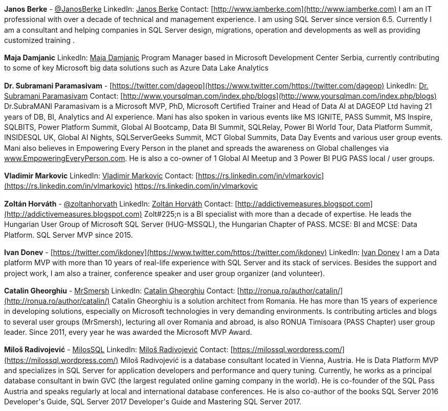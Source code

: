 **Janos Berke**  - [@JanosBerke](https://www.twitter.com/@JanosBerke)
LinkedIn: [Janos Berke](https://hu.linkedin.com/in/janosberke)
Contact: [http://www.iamberke.com](http://www.iamberke.com)
I am  an IT professional with over a decade of technical and management experience. I am using SQL Server since version 6.5. Currently I am a  consultant and helping companies in SQL Server design, migrations, operation and developments as well as providing customized training .
 
**Maja Damjanic** 
LinkedIn: [Maja Damjanic](https://www.linkedin.com/in/majadamjanic)
Program Manager based in Microsoft Development Center Serbia, currently contributing to some of key Microsoft big data solutions such as Azure Data Lake Analytics
 
**Dr. Subramani Paramasivam**  - [https://twitter.com/dageop](https://www.twitter.com/https://twitter.com/dageop)
LinkedIn: [Dr. Subramani Paramasivam](http://uk.linkedin.com/in/dageop)
Contact: [http://www.yoursqlman.com/index.php/blogs](http://www.yoursqlman.com/index.php/blogs)
Dr.SubraMANI Paramasivam is a Microsoft MVP, PhD, Microsoft Certified Trainer and Head of Data  AI at DAGEOP Ltd having 21 years of DB, BI, Analytics and AI experience. Mani has also spoken in various events like MS IGNITE, PASS Summit, MS Inspire, SQLBITS, Power Platform Summit, Global AI Bootcamp, Data  BI Summit, SQLRelay,  Power BI World Tour, Data Platform Summit, INSIDESQL UK, Global AI Nights, SQLServerGeeks Summit, MCT Global Summits, Data Day Events and various user group events. Mani also believes in Empowering Every Person in the planet and spreads the awareness on Global challenges via www.EmpoweringEveryPerson.com. He is also a co-owner of 1 Global AI Meetup and 3 Power BI PUG  PASS local / user groups.
 
**Vladimir Markovic** 
LinkedIn: [Vladimir Markovic](https://rs.linkedin.com/in/vlmarkovic)
Contact: [https://rs.linkedin.com/in/vlmarkovic](https://rs.linkedin.com/in/vlmarkovic)
https://rs.linkedin.com/in/vlmarkovic
 
**Zoltán Horváth**  - [@zoltanhorvath](https://www.twitter.com/@zoltanhorvath)
LinkedIn: [Zoltán Horváth](http://www.linkedin.com/in/zhorvath)
Contact: [http://addictivemeasures.blogspot.com](http://addictivemeasures.blogspot.com)
Zolt#225;n is a BI specialist with more than a decade of expertise. He leads the Hungarian User Group of Microsoft SQL Server (HUG-MSSQL), the Hungarian Chapter of PASS. MCSE: BI and MCSE: Data Platform. SQL Server MVP since 2015.
 
**Ivan Donev**  - [https://twitter.com/ikdonev](https://www.twitter.com/https://twitter.com/ikdonev)
LinkedIn: [Ivan Donev](https://www.linkedin.com/in/ivandonev/)
I am a Data platform MVP with more than 10 years of real-life experience with SQL Server and its stack of services. Besides the support and project work, I am also a trainer, conference speaker and user group organizer (and volunteer).
 
**Catalin Gheorghiu**  - [MrSmersh](https://www.twitter.com/MrSmersh)
LinkedIn: [Catalin Gheorghiu](?https://ro.linkedin.com/in/catalingheorghiu?)
Contact: [http://ronua.ro/author/catalin/](http://ronua.ro/author/catalin/)
Catalin Gheorghiu is a solution architect from Romania. He has more than 15 years of experience in developing solutions, especially on Microsoft technologies in very demanding environments. Is contributing articles and blogs to several user groups (MrSmersh), lecturing all over Romania and abroad, is also RONUA Timisoara (PASS Chapter) user group leader. Since 2011, every year he was awarded the Microsoft MVP Award.
 
**Miloš Radivojević**  - [MilosSQL](https://www.twitter.com/MilosSQL)
LinkedIn: [Miloš Radivojević](http://at.linkedin.com/pub/milos-radivojevic/1b/7bb/290/de)
Contact: [https://milossql.wordpress.com/](https://milossql.wordpress.com/)
Miloš Radivojević is a database consultant located in Vienna, Austria. He is Data Platform MVP and specializes in SQL Server for application developers and performance and query tuning. Currently, he works as a principal database consultant in bwin GVC (the largest regulated online gaming company in the world). He is co-founder of the SQL Pass Austria and speaks regularly at local and international database conferences. He is also co-author of the books SQL Server 2016 Developer's Guide, SQL Server 2017 Developer's Guide and Mastering SQL Server 2017.
 